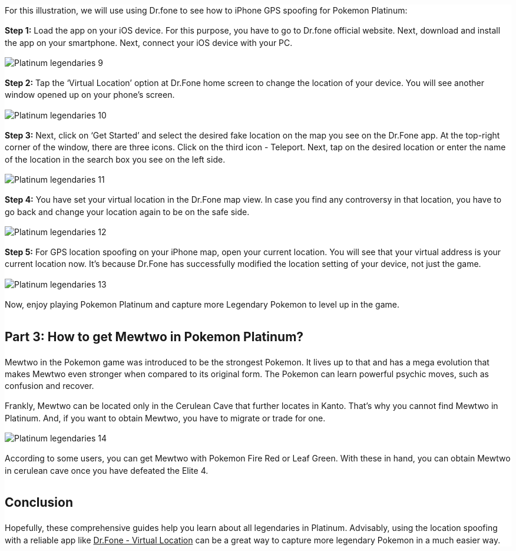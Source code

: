 For this illustration, we will use using Dr.fone to see how to iPhone GPS spoofing for Pokemon Platinum:

**Step 1:** Load the app on your iOS device. For this purpose, you have to go to Dr.fone official website. Next, download and install the app on your smartphone. Next, connect your iOS device with your PC.

![Platinum legendaries 9](https://images.wondershare.com/drfone/guide/drfone-home.png)

**Step 2:** Tap the ‘Virtual Location’ option at Dr.Fone home screen to change the location of your device. You will see another window opened up on your phone’s screen.

![Platinum legendaries 10](https://images.wondershare.com/drfone/guide/virtual-location-01.png)

**Step 3:** Next, click on ‘Get Started’ and select the desired fake location on the map you see on the Dr.Fone app. At the top-right corner of the window, there are three icons. Click on the third icon - Teleport. Next, tap on the desired location or enter the name of the location in the search box you see on the left side.

![Platinum legendaries 11](https://images.wondershare.com/drfone/guide/virtual-location-04.png)

**Step 4:** You have set your virtual location in the Dr.Fone map view. In case you find any controversy in that location, you have to go back and change your location again to be on the safe side.

![Platinum legendaries 12](https://images.wondershare.com/drfone/guide/virtual-location-06.png)

**Step 5:** For GPS location spoofing on your iPhone map, open your current location. You will see that your virtual address is your current location now. It’s because Dr.Fone has successfully modified the location setting of your device, not just the game.

![Platinum legendaries 13](https://images.wondershare.com/drfone/guide/virtual-location-07.png)

Now, enjoy playing Pokemon Platinum and capture more Legendary Pokemon to level up in the game.



## Part 3: How to get Mewtwo in Pokemon Platinum?

Mewtwo in the Pokemon game was introduced to be the strongest Pokemon. It lives up to that and has a mega evolution that makes Mewtwo even stronger when compared to its original form. The Pokemon can learn powerful psychic moves, such as confusion and recover.

Frankly, Mewtwo can be located only in the Cerulean Cave that further locates in Kanto. That’s why you cannot find Mewtwo in Platinum. And, if you want to obtain Mewtwo, you have to migrate or trade for one.

![Platinum legendaries 14](https://images.wondershare.com/drfone/Platinum-legendaries-14.png)

According to some users, you can get Mewtwo with Pokemon Fire Red or Leaf Green. With these in hand, you can obtain Mewtwo in cerulean cave once you have defeated the Elite 4.

## Conclusion

Hopefully, these comprehensive guides help you learn about all legendaries in Platinum. Advisably, using the location spoofing with a reliable app like [Dr.Fone - Virtual Location](https://tools.techidaily.com/wondershare/drfone/virtual-location-changer/) can be a great way to capture more legendary Pokemon in a much easier way.
